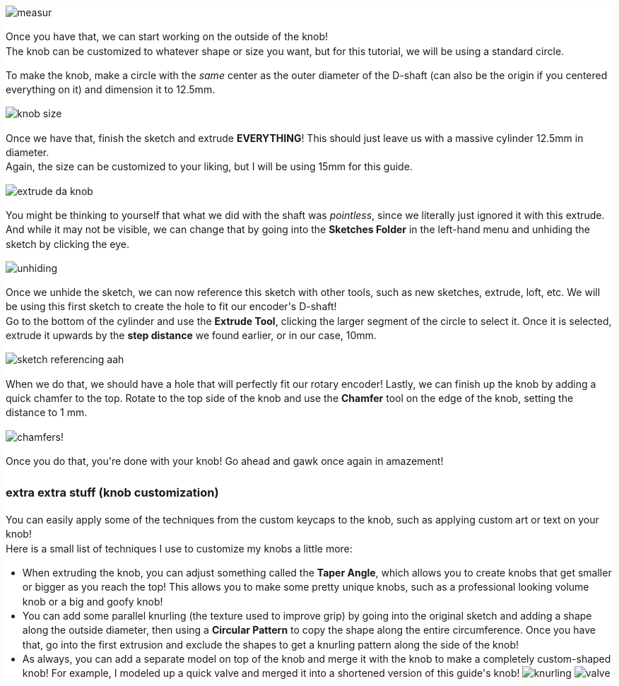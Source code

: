 ![measur](https://github.com/user-attachments/assets/85f93dd1-a121-491c-b723-5fad3001282a)

Once you have that, we can start working on the outside of the knob! <br/>
The knob can be customized to whatever shape or size you want, but for this tutorial, we will be using a standard circle. <br/>

To make the knob, make a circle with the *same* center as the outer diameter of the D-shaft (can also be the origin if you centered everything on it) and dimension it to 12.5mm.

![knob size](https://github.com/user-attachments/assets/2163febe-a039-4eed-827a-01df6c51a529)

Once we have that, finish the sketch and extrude **EVERYTHING**! This should just leave us with a massive cylinder 12.5mm in diameter. <br/>
Again, the size can be customized to your liking, but I will be using 15mm for this guide.

![extrude da knob](https://github.com/user-attachments/assets/0abf4809-0410-4fb9-b2b0-9e4739a302e2)

You might be thinking to yourself that what we did with the shaft was *pointless*, since we literally just ignored it with this extrude. And while it may not be visible, we can change that by going into the **Sketches Folder** in the left-hand menu and unhiding the sketch by clicking the eye. <br/>

![unhiding](https://github.com/user-attachments/assets/faec5117-181f-46f7-804b-f0584f74a8d7)

Once we unhide the sketch, we can now reference this sketch with other tools, such as new sketches, extrude, loft, etc. We will be using this first sketch to create the hole to fit our encoder's D-shaft! <br/>
Go to the bottom of the cylinder and use the **Extrude Tool**, clicking the larger segment of the circle to select it. Once it is selected, extrude it upwards by the **step distance** we found earlier, or in our case, 10mm.

![sketch referencing aah](https://github.com/user-attachments/assets/f0211fa8-4c34-4e78-8396-df3b1ecdbf82)

When we do that, we should have a hole that will perfectly fit our rotary encoder!
Lastly, we can finish up the knob by adding a quick chamfer to the top. Rotate to the top side of the knob and use the **Chamfer** tool on the edge of the knob, setting the distance to 1 mm.

![chamfers!](https://github.com/user-attachments/assets/6513f7bb-939a-4b7c-8e93-eaec3c3b7135)

Once you do that, you're done with your knob! Go ahead and gawk once again in amazement! <br/>

### extra extra stuff (knob customization)
You can easily apply some of the techniques from the custom keycaps to the knob, such as applying custom art or text on your knob! <br/>
Here is a small list of techniques I use to customize my knobs a little more:
* When extruding the knob, you can adjust something called the **Taper Angle**, which allows you to create knobs that get smaller or bigger as you reach the top! This allows you to make some pretty unique knobs, such as a professional looking volume knob or a big and goofy knob!
* You can add some parallel knurling (the texture used to improve grip) by going into the original sketch and adding a shape along the outside diameter, then using a **Circular Pattern** to copy the shape along the entire circumference. Once you have that, go into the first extrusion and exclude the shapes to get a knurling pattern along the side of the knob!
* As always, you can add a separate model on top of the knob and merge it with the knob to make a completely custom-shaped knob! For example, I modeled up a quick valve and merged it into a shortened version of this guide's knob!
![knurling](https://github.com/user-attachments/assets/42f44aab-f38a-4807-9b3a-4ba6d8447cef)
![valve](https://github.com/user-attachments/assets/3652e7a5-42f1-4fb8-9fa7-10197d2eddf9)




